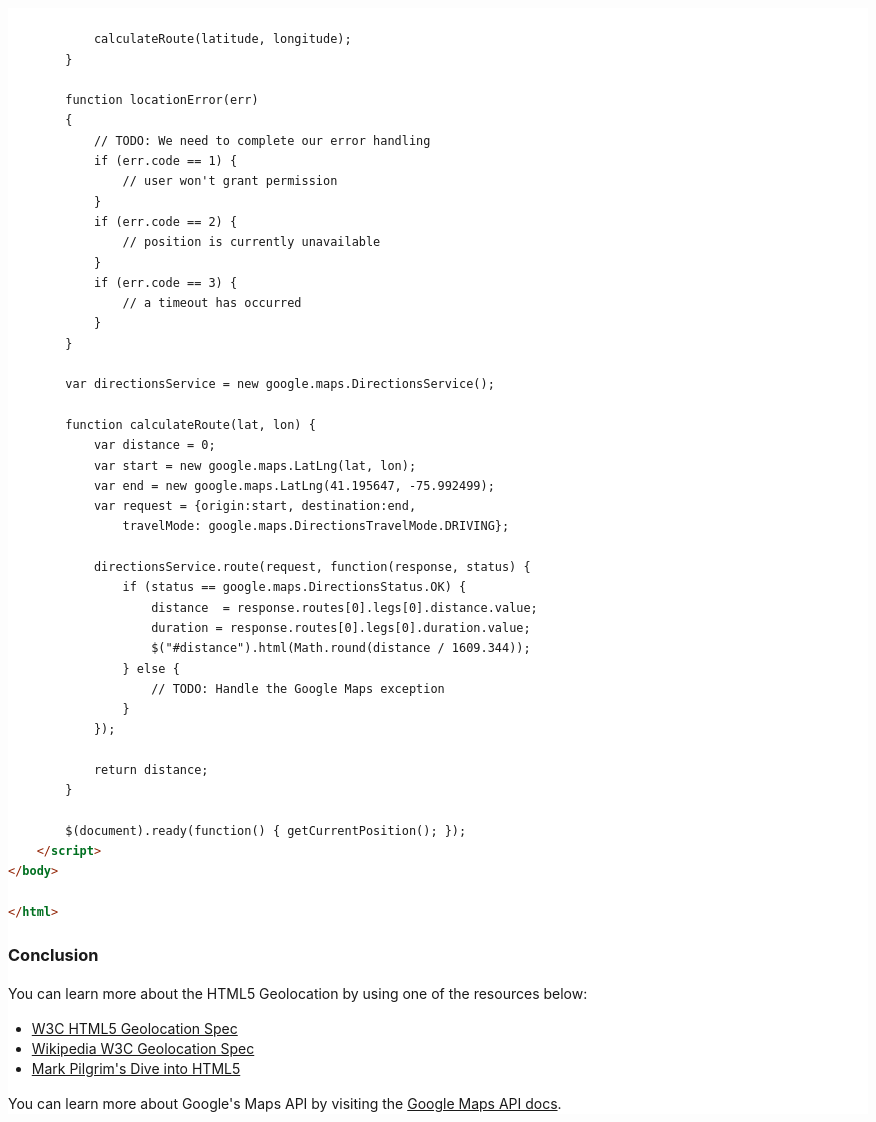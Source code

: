```html

            calculateRoute(latitude, longitude);
        }

        function locationError(err)
        {
            // TODO: We need to complete our error handling
            if (err.code == 1) { 
                // user won't grant permission 
            }
            if (err.code == 2) { 
                // position is currently unavailable 
            }
            if (err.code == 3) { 
                // a timeout has occurred 
            }
        }

        var directionsService = new google.maps.DirectionsService();

        function calculateRoute(lat, lon) {
            var distance = 0;
            var start = new google.maps.LatLng(lat, lon);
            var end = new google.maps.LatLng(41.195647, -75.992499);
            var request = {origin:start, destination:end, 
                travelMode: google.maps.DirectionsTravelMode.DRIVING};

            directionsService.route(request, function(response, status) {
                if (status == google.maps.DirectionsStatus.OK) {
                    distance  = response.routes[0].legs[0].distance.value;
                    duration = response.routes[0].legs[0].duration.value;
                    $("#distance").html(Math.round(distance / 1609.344));
                } else {
                    // TODO: Handle the Google Maps exception
                }
            });

            return distance;
        }

        $(document).ready(function() { getCurrentPosition(); });
    </script>
</body>

</html>
```

### Conclusion
You can learn more about the HTML5 Geolocation by using one of the resources below:

- [W3C HTML5 Geolocation Spec](https://jasong.us/2LbtNUD)
- [Wikipedia W3C Geolocation Spec](https://jasong.us/2YKtS9z)
- [Mark Pilgrim's Dive into HTML5](https://jasong.us/2Wg7VO4)

You can learn more about Google's Maps API by visiting the [Google Maps API docs](https://jasong.us/2yI28YH).